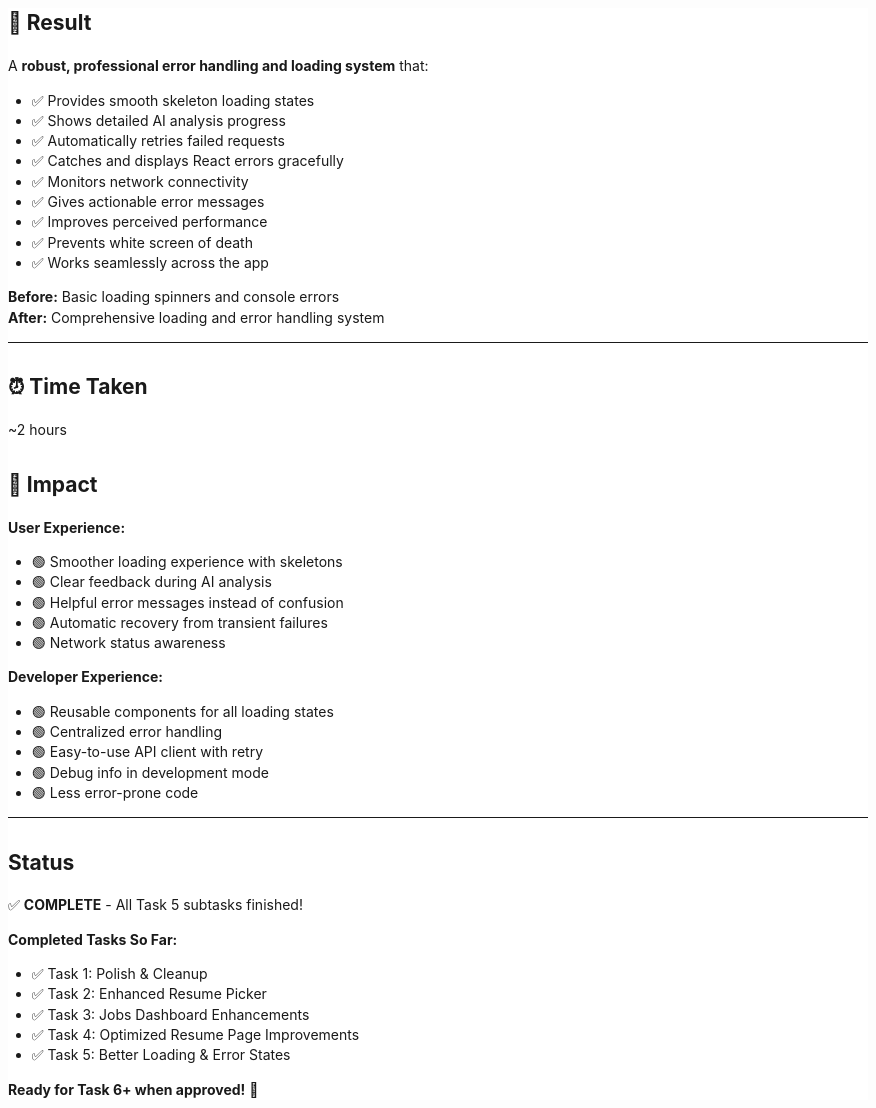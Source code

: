 
## 🎉 Result

A **robust, professional error handling and loading system** that:
- ✅ Provides smooth skeleton loading states
- ✅ Shows detailed AI analysis progress
- ✅ Automatically retries failed requests
- ✅ Catches and displays React errors gracefully
- ✅ Monitors network connectivity
- ✅ Gives actionable error messages
- ✅ Improves perceived performance
- ✅ Prevents white screen of death
- ✅ Works seamlessly across the app

**Before:** Basic loading spinners and console errors  
**After:** Comprehensive loading and error handling system

---

## ⏰ Time Taken

~2 hours

## 🎯 Impact

**User Experience:**
- 🟢 Smoother loading experience with skeletons
- 🟢 Clear feedback during AI analysis
- 🟢 Helpful error messages instead of confusion
- 🟢 Automatic recovery from transient failures
- 🟢 Network status awareness

**Developer Experience:**
- 🟢 Reusable components for all loading states
- 🟢 Centralized error handling
- 🟢 Easy-to-use API client with retry
- 🟢 Debug info in development mode
- 🟢 Less error-prone code

---

## Status

✅ **COMPLETE** - All Task 5 subtasks finished!

**Completed Tasks So Far:**
- ✅ Task 1: Polish & Cleanup
- ✅ Task 2: Enhanced Resume Picker
- ✅ Task 3: Jobs Dashboard Enhancements
- ✅ Task 4: Optimized Resume Page Improvements
- ✅ Task 5: Better Loading & Error States

**Ready for Task 6+ when approved!** 🚀
